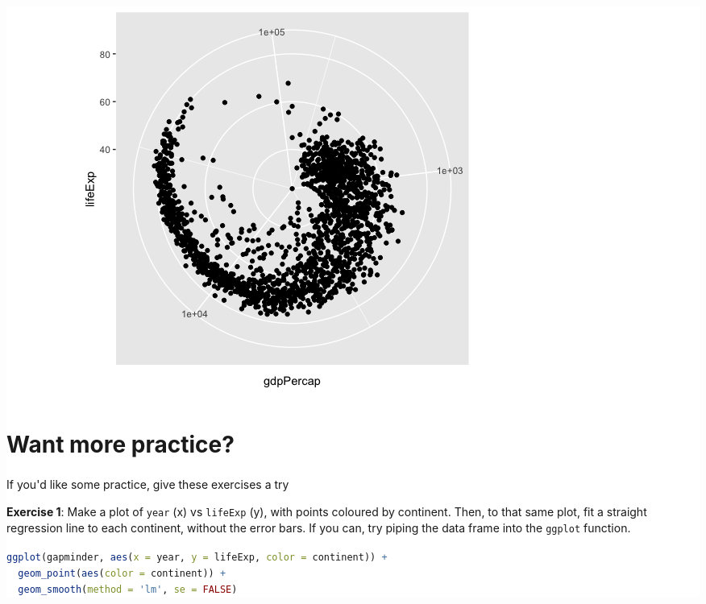 ![](cm007-exercise_files/figure-markdown_github/unnamed-chunk-16-1.png)

Want more practice?
===================

If you'd like some practice, give these exercises a try

**Exercise 1**: Make a plot of `year` (x) vs `lifeExp` (y), with points coloured by continent. Then, to that same plot, fit a straight regression line to each continent, without the error bars. If you can, try piping the data frame into the `ggplot` function.

``` r
ggplot(gapminder, aes(x = year, y = lifeExp, color = continent)) +
  geom_point(aes(color = continent)) +
  geom_smooth(method = 'lm', se = FALSE)
```
